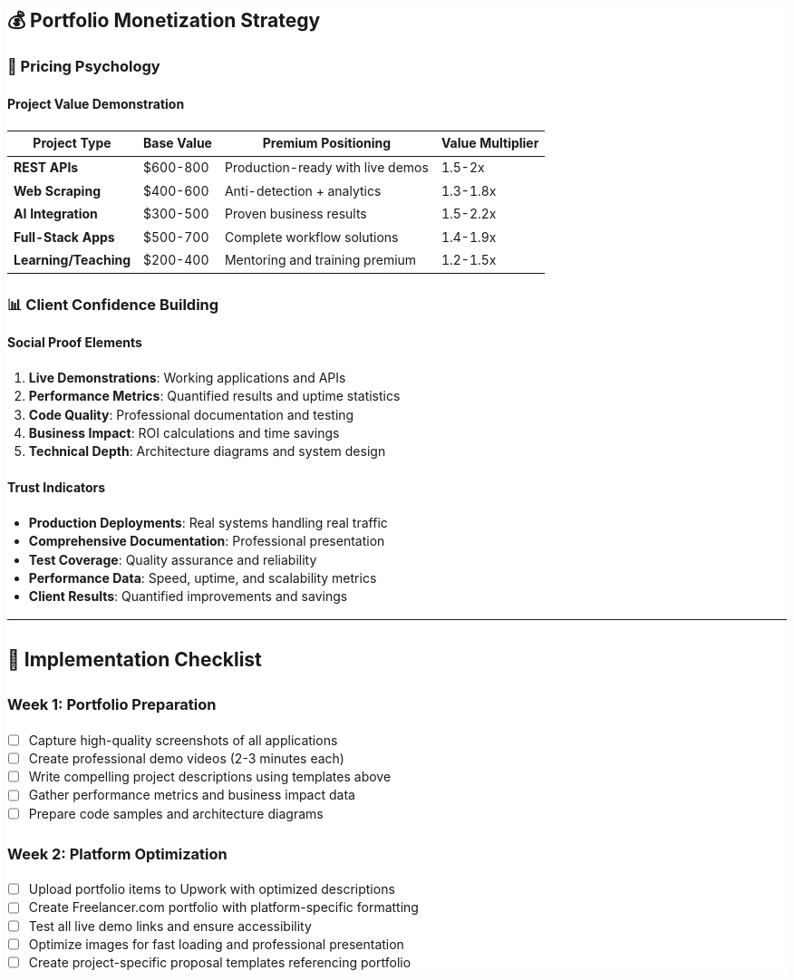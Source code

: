 
## 💰 Portfolio Monetization Strategy

### 🎯 Pricing Psychology

#### Project Value Demonstration
| Project Type | Base Value | Premium Positioning | Value Multiplier |
|-------------|------------|-------------------|------------------|
| **REST APIs** | $600-800 | Production-ready with live demos | 1.5-2x |
| **Web Scraping** | $400-600 | Anti-detection + analytics | 1.3-1.8x |
| **AI Integration** | $300-500 | Proven business results | 1.5-2.2x |
| **Full-Stack Apps** | $500-700 | Complete workflow solutions | 1.4-1.9x |
| **Learning/Teaching** | $200-400 | Mentoring and training premium | 1.2-1.5x |

### 📊 Client Confidence Building

#### Social Proof Elements
1. **Live Demonstrations**: Working applications and APIs
2. **Performance Metrics**: Quantified results and uptime statistics
3. **Code Quality**: Professional documentation and testing
4. **Business Impact**: ROI calculations and time savings
5. **Technical Depth**: Architecture diagrams and system design

#### Trust Indicators
- **Production Deployments**: Real systems handling real traffic
- **Comprehensive Documentation**: Professional presentation
- **Test Coverage**: Quality assurance and reliability
- **Performance Data**: Speed, uptime, and scalability metrics
- **Client Results**: Quantified improvements and savings

---

## 🚀 Implementation Checklist

### Week 1: Portfolio Preparation
- [ ] Capture high-quality screenshots of all applications
- [ ] Create professional demo videos (2-3 minutes each)
- [ ] Write compelling project descriptions using templates above
- [ ] Gather performance metrics and business impact data
- [ ] Prepare code samples and architecture diagrams

### Week 2: Platform Optimization  
- [ ] Upload portfolio items to Upwork with optimized descriptions
- [ ] Create Freelancer.com portfolio with platform-specific formatting
- [ ] Test all live demo links and ensure accessibility
- [ ] Optimize images for fast loading and professional presentation
- [ ] Create project-specific proposal templates referencing portfolio
